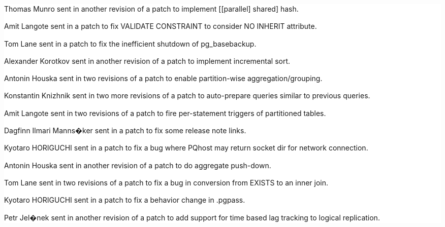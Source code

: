 <p>Thomas Munro sent in another revision of a patch to implement [[parallel] shared] hash.</p>

<p>Amit Langote sent in a patch to fix VALIDATE CONSTRAINT to consider NO INHERIT attribute.</p>

<p>Tom Lane sent in a patch to fix the inefficient shutdown of pg_basebackup.</p>

<p>Alexander Korotkov sent in another revision of a patch to implement incremental sort.</p>

<p>Antonin Houska sent in two revisions of a patch to enable partition-wise aggregation/grouping.</p>

<p>Konstantin Knizhnik sent in two more revisions of a patch to auto-prepare queries similar to previous queries.</p>

<p>Amit Langote sent in two revisions of a patch to fire per-statement triggers of partitioned tables.</p>

<p>Dagfinn Ilmari Manns&#65533;ker sent in a patch to fix some release note links.</p>

<p>Kyotaro HORIGUCHI sent in a patch to fix a bug where PQhost may return socket dir for network connection.</p>

<p>Antonin Houska sent in another revision of a patch to do aggregate push-down.</p>

<p>Tom Lane sent in two revisions of a patch to fix a bug in conversion from EXISTS to an inner join.</p>

<p>Kyotaro HORIGUCHI sent in a patch to fix a behavior change in .pgpass.</p>

<p>Petr Jel&#65533;nek sent in another revision of a patch to add support for time based lag tracking to logical replication.</p>